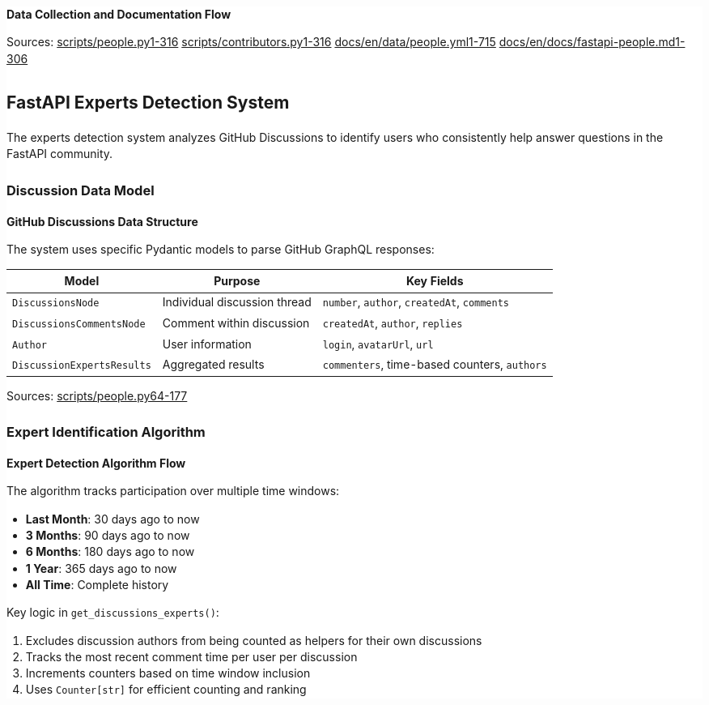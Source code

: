 **Data Collection and Documentation Flow**

Sources: [scripts/people.py1-316](https://github.com/fastapi/fastapi/blob/3e2dbf91/scripts/people.py#L1-L316) [scripts/contributors.py1-316](https://github.com/fastapi/fastapi/blob/3e2dbf91/scripts/contributors.py#L1-L316) [docs/en/data/people.yml1-715](https://github.com/fastapi/fastapi/blob/3e2dbf91/docs/en/data/people.yml#L1-L715) [docs/en/docs/fastapi-people.md1-306](https://github.com/fastapi/fastapi/blob/3e2dbf91/docs/en/docs/fastapi-people.md#L1-L306)

## FastAPI Experts Detection System

The experts detection system analyzes GitHub Discussions to identify users who consistently help answer questions in the FastAPI community.

### Discussion Data Model

```
```

**GitHub Discussions Data Structure**

The system uses specific Pydantic models to parse GitHub GraphQL responses:

| Model                      | Purpose                      | Key Fields                                   |
| -------------------------- | ---------------------------- | -------------------------------------------- |
| `DiscussionsNode`          | Individual discussion thread | `number`, `author`, `createdAt`, `comments`  |
| `DiscussionsCommentsNode`  | Comment within discussion    | `createdAt`, `author`, `replies`             |
| `Author`                   | User information             | `login`, `avatarUrl`, `url`                  |
| `DiscussionExpertsResults` | Aggregated results           | `commenters`, time-based counters, `authors` |

Sources: [scripts/people.py64-177](https://github.com/fastapi/fastapi/blob/3e2dbf91/scripts/people.py#L64-L177)

### Expert Identification Algorithm

```
```

**Expert Detection Algorithm Flow**

The algorithm tracks participation over multiple time windows:

- **Last Month**: 30 days ago to now
- **3 Months**: 90 days ago to now
- **6 Months**: 180 days ago to now
- **1 Year**: 365 days ago to now
- **All Time**: Complete history

Key logic in `get_discussions_experts()`:

1. Excludes discussion authors from being counted as helpers for their own discussions
2. Tracks the most recent comment time per user per discussion
3. Increments counters based on time window inclusion
4. Uses `Counter[str]` for efficient counting and ranking
